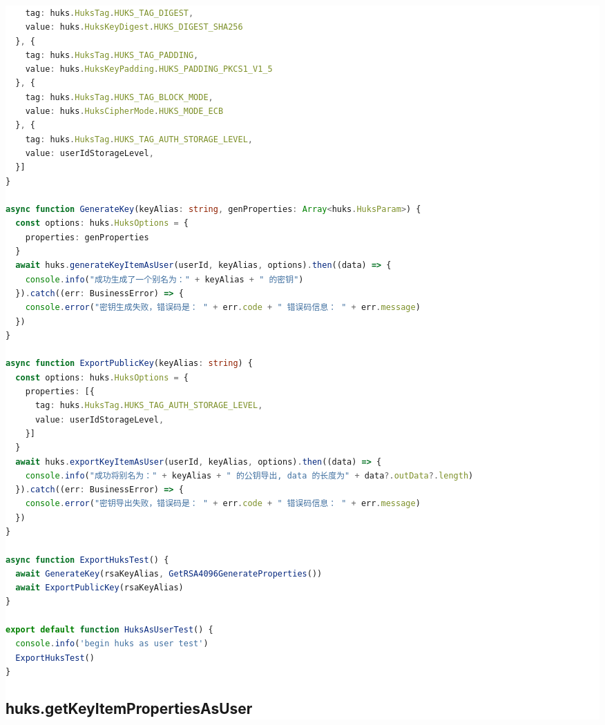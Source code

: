 ```ts
    tag: huks.HuksTag.HUKS_TAG_DIGEST,
    value: huks.HuksKeyDigest.HUKS_DIGEST_SHA256
  }, {
    tag: huks.HuksTag.HUKS_TAG_PADDING,
    value: huks.HuksKeyPadding.HUKS_PADDING_PKCS1_V1_5
  }, {
    tag: huks.HuksTag.HUKS_TAG_BLOCK_MODE,
    value: huks.HuksCipherMode.HUKS_MODE_ECB
  }, {
    tag: huks.HuksTag.HUKS_TAG_AUTH_STORAGE_LEVEL,
    value: userIdStorageLevel,
  }]
}

async function GenerateKey(keyAlias: string, genProperties: Array<huks.HuksParam>) {
  const options: huks.HuksOptions = {
    properties: genProperties
  }
  await huks.generateKeyItemAsUser(userId, keyAlias, options).then((data) => {
    console.info("成功生成了一个别名为：" + keyAlias + " 的密钥")
  }).catch((err: BusinessError) => {
    console.error("密钥生成失败，错误码是： " + err.code + " 错误码信息： " + err.message)
  })
}

async function ExportPublicKey(keyAlias: string) {
  const options: huks.HuksOptions = {
    properties: [{
      tag: huks.HuksTag.HUKS_TAG_AUTH_STORAGE_LEVEL,
      value: userIdStorageLevel,
    }]
  }
  await huks.exportKeyItemAsUser(userId, keyAlias, options).then((data) => {
    console.info("成功将别名为：" + keyAlias + " 的公钥导出, data 的长度为" + data?.outData?.length)
  }).catch((err: BusinessError) => {
    console.error("密钥导出失败，错误码是： " + err.code + " 错误码信息： " + err.message)
  })
}

async function ExportHuksTest() {
  await GenerateKey(rsaKeyAlias, GetRSA4096GenerateProperties())
  await ExportPublicKey(rsaKeyAlias)
}

export default function HuksAsUserTest() {
  console.info('begin huks as user test')
  ExportHuksTest()
}
```

## huks.getKeyItemPropertiesAsUser
